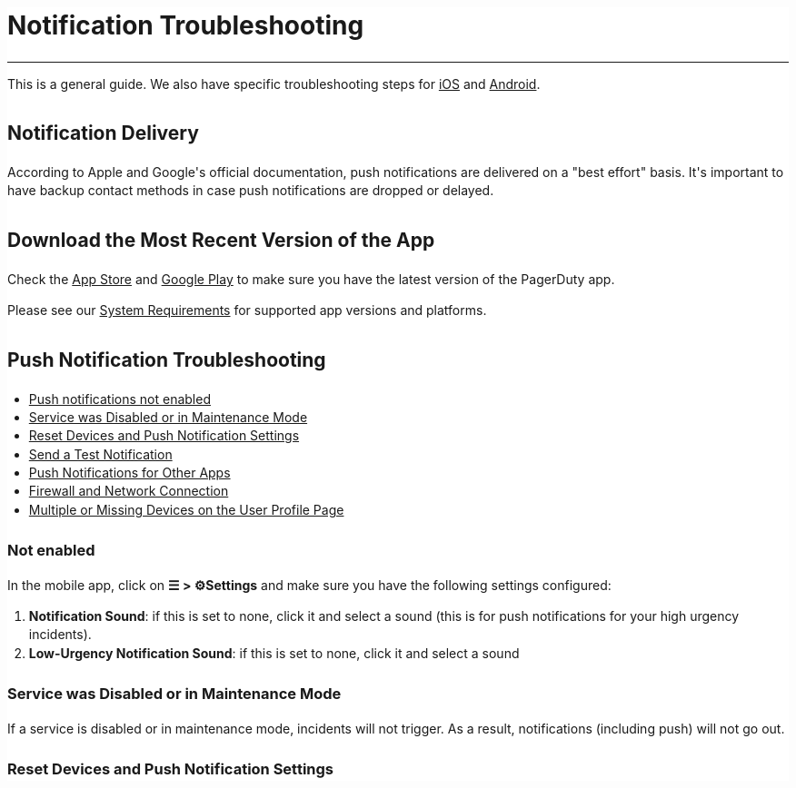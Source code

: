 # Notification Troubleshooting

---
This is a general guide. We also have specific troubleshooting steps for [iOS](/docs/notification-troubleshooting#section-apple-push-notification-troubleshooting-guide) and [Android](/docs/notification-troubleshooting#section-android-push-notification-troubleshooting-guide).

## Notification Delivery
According to Apple and Google's official documentation, push notifications are delivered on a "best effort" basis. It's important to have backup contact methods in case push notifications are dropped or delayed.

## Download the Most Recent Version of the App
Check the [App Store](https://itunes.apple.com/us/app/pagerduty/id594039512?mt=8) and [Google Play](https://play.google.com/store/apps/details?id=com.pagerduty.android) to make sure you have the latest version of the PagerDuty app.

Please see our [System Requirements](/docs/system-requirements) for supported app versions and platforms.

## Push Notification Troubleshooting
- [Push notifications not enabled](https://support.pagerduty.com/v1/docs/notification-troubleshooting#section-not-enabled)
- [Service was Disabled or in Maintenance Mode](/docs/notification-troubleshooting#section-service-was-disabled-or-in-maintenance-mode)
- [Reset Devices and Push Notification Settings](/docs/notification-troubleshooting#section-reset-devices-and-push-notification-settings)
- [Send a Test Notification](/docs/notification-troubleshooting#section-send-a-test-notification)
- [Push Notifications for Other Apps](/docs/notification-troubleshooting#section-check-push-notifications-for-other-apps)
- [Firewall and Network Connection](/docs/notification-troubleshooting#section-check-your-firewall-network-connection)
- [Multiple or Missing Devices on the User Profile Page](/docs/notification-troubleshooting#section-check-for-multiple-or-missing-devices-on-the-user-profile-page)

### Not enabled

In the mobile app, click on **☰ > ⚙️Settings** and make sure you have the following settings configured:

1. **Notification Sound**: if this is set to none, click it and select a sound (this is for push notifications for your high urgency incidents).
2. **Low-Urgency Notification Sound**: if this is set to none, click it and select a sound

### Service was Disabled or in Maintenance Mode
If a service is disabled or in maintenance mode, incidents will not trigger. As a result, notifications (including push) will not go out.

### Reset Devices and Push Notification Settings
